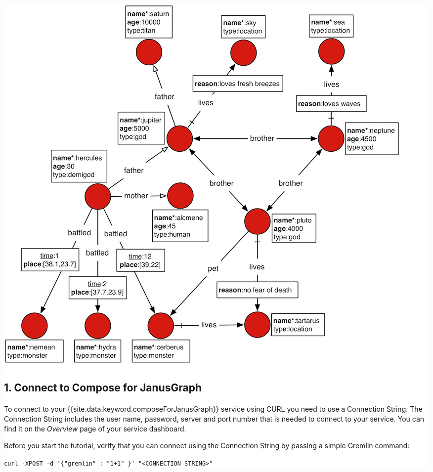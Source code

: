![The Graph Of The Gods](./images/db-graph-of-the-gods-2.png "The Graph of the Gods, showing relationships between the nodes")

## 1. Connect to Compose for JanusGraph

To connect to your {{site.data.keyword.composeForJanusGraph}} service using CURL you need to use a Connection String. The Connection String includes the user name, password, server and port number that is needed to connect to your service. You can find it on the _Overview_ page of your service dashboard.

Before you start the tutorial, verify that you can connect using the Connection String by passing a simple Gremlin command:

```
curl -XPOST -d '{"gremlin" : "1+1" }' "<CONNECTION STRING>"
```
